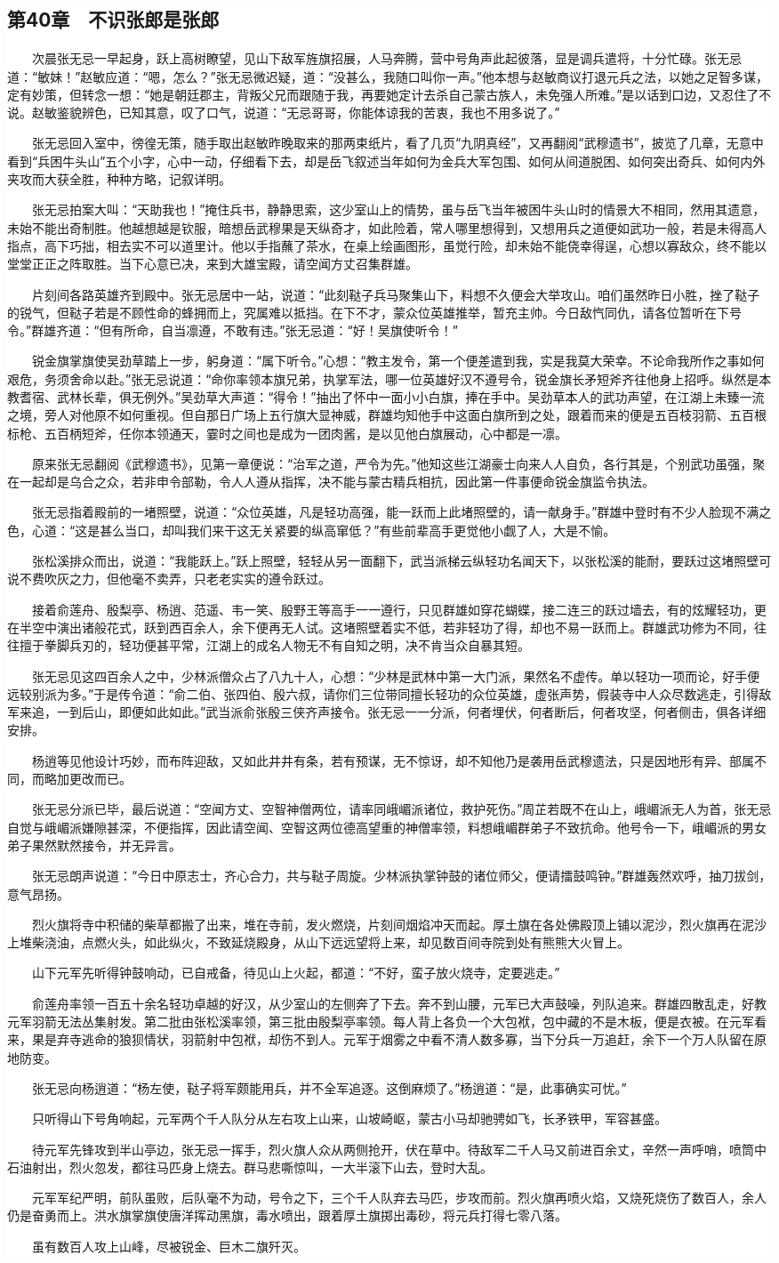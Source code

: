 ## 第40章　不识张郎是张郎

　　次晨张无忌一早起身，跃上高树瞭望，见山下敌军旌旗招展，人马奔腾，营中号角声此起彼落，显是调兵遣将，十分忙碌。张无忌道：“敏妹！”赵敏应道：“嗯，怎么？”张无忌微迟疑，道：“没甚么，我随口叫你一声。”他本想与赵敏商议打退元兵之法，以她之足智多谋，定有妙策，但转念一想：“她是朝廷郡主，背叛父兄而跟随于我，再要她定计去杀自己蒙古族人，未免强人所难。”是以话到口边，又忍住了不说。赵敏鉴貌辨色，已知其意，叹了口气，说道：“无忌哥哥，你能体谅我的苦衷，我也不用多说了。”

　　张无忌回入室中，徬徨无策，随手取出赵敏昨晚取来的那两束纸片，看了几页“九阴真经”，又再翻阅“武穆遗书”，披览了几章，无意中看到“兵困牛头山”五个小字，心中一动，仔细看下去，却是岳飞叙述当年如何为金兵大军包围、如何从间道脱困、如何突出奇兵、如何内外夹攻而大获全胜，种种方略，记叙详明。

　　张无忌拍案大叫：“天助我也！”掩住兵书，静静思索，这少室山上的情势，虽与岳飞当年被困牛头山时的情景大不相同，然用其遗意，未始不能出奇制胜。他越想越是钦服，暗想岳武穆果是天纵奇才，如此险着，常人哪里想得到，又想用兵之道便如武功一般，若是未得高人指点，高下巧拙，相去实不可以道里计。他以手指蘸了茶水，在桌上绘画图形，虽觉行险，却未始不能侥幸得逞，心想以寡敌众，终不能以堂堂正正之阵取胜。当下心意已决，来到大雄宝殿，请空闻方丈召集群雄。

　　片刻间各路英雄齐到殿中。张无忌居中一站，说道：“此刻鞑子兵马聚集山下，料想不久便会大举攻山。咱们虽然昨日小胜，挫了鞑子的锐气，但鞑子若是不顾性命的蜂拥而上，究属难以抵挡。在下不才，蒙众位英雄推举，暂充主帅。今日敌忾同仇，请各位暂听在下号令。”群雄齐道：“但有所命，自当凛遵，不敢有违。”张无忌道：“好！吴旗使听令！”

　　锐金旗掌旗使吴劲草踏上一步，躬身道：“属下听令。”心想：“教主发令，第一个便差遣到我，实是我莫大荣幸。不论命我所作之事如何艰危，务须舍命以赴。”张无忌说道：“命你率领本旗兄弟，执掌军法，哪一位英雄好汉不遵号令，锐金旗长矛短斧齐往他身上招呼。纵然是本教耆宿、武林长辈，俱无例外。”吴劲草大声道：“得令！”抽出了怀中一面小小白旗，捧在手中。吴劲草本人的武功声望，在江湖上未臻一流之境，旁人对他原不如何重视。但自那日广场上五行旗大显神威，群雄均知他手中这面白旗所到之处，跟着而来的便是五百枝羽箭、五百根标枪、五百柄短斧，任你本领通天，霎时之间也是成为一团肉酱，是以见他白旗展动，心中都是一凛。

　　原来张无忌翻阅《武穆遗书》，见第一章便说：“治军之道，严令为先。”他知这些江湖豪士向来人人自负，各行其是，个别武功虽强，聚在一起却是乌合之众，若非申令部勒，令人人遵从指挥，决不能与蒙古精兵相抗，因此第一件事便命锐金旗监令执法。

　　张无忌指着殿前的一堵照壁，说道：“众位英雄，凡是轻功高强，能一跃而上此堵照壁的，请一献身手。”群雄中登时有不少人脸现不满之色，心道：“这是甚么当口，却叫我们来干这无关紧要的纵高窜低？”有些前辈高手更觉他小觑了人，大是不愉。

　　张松溪排众而出，说道：“我能跃上。”跃上照壁，轻轻从另一面翻下，武当派梯云纵轻功名闻天下，以张松溪的能耐，要跃过这堵照壁可说不费吹灰之力，但他毫不卖弄，只老老实实的遵令跃过。

　　接着俞莲舟、殷梨亭、杨逍、范遥、韦一笑、殷野王等高手一一遵行，只见群雄如穿花蝴蝶，接二连三的跃过墙去，有的炫耀轻功，更在半空中演出诸般花式，跃到西百余人，余下便再无人试。这堵照壁着实不低，若非轻功了得，却也不易一跃而上。群雄武功修为不同，往往擅于拳脚兵刃的，轻功便甚平常，江湖上的成名人物无不有自知之明，决不肯当众自暴其短。

　　张无忌见这四百余人之中，少林派僧众占了八九十人，心想：“少林是武林中第一大门派，果然名不虚传。单以轻功一项而论，好手便远较别派为多。”于是传令道：“俞二伯、张四伯、殷六叔，请你们三位带同擅长轻功的众位英雄，虚张声势，假装寺中人众尽数逃走，引得敌军来追，一到后山，即便如此如此。”武当派俞张殷三侠齐声接令。张无忌一一分派，何者埋伏，何者断后，何者攻坚，何者侧击，俱各详细安排。

　　杨逍等见他设计巧妙，而布阵迎敌，又如此井井有条，若有预谋，无不惊讶，却不知他乃是袭用岳武穆遗法，只是因地形有异、部属不同，而略加更改而已。

　　张无忌分派已毕，最后说道：“空闻方丈、空智神僧两位，请率同峨嵋派诸位，救护死伤。”周芷若既不在山上，峨嵋派无人为首，张无忌自觉与峨嵋派嫌隙甚深，不便指挥，因此请空闻、空智这两位德高望重的神僧率领，料想峨嵋群弟子不致抗命。他号令一下，峨嵋派的男女弟子果然默然接令，并无异言。

　　张无忌朗声说道：“今日中原志士，齐心合力，共与鞑子周旋。少林派执掌钟鼓的诸位师父，便请擂鼓鸣钟。”群雄轰然欢呼，抽刀拔剑，意气昂扬。

　　烈火旗将寺中积储的柴草都搬了出来，堆在寺前，发火燃烧，片刻间烟焰冲天而起。厚土旗在各处佛殿顶上铺以泥沙，烈火旗再在泥沙上堆柴浇油，点燃火头，如此纵火，不致延烧殿身，从山下远远望将上来，却见数百间寺院到处有熊熊大火冒上。

　　山下元军先听得钟鼓响动，已自戒备，待见山上火起，都道：“不好，蛮子放火烧寺，定要逃走。”

　　俞莲舟率领一百五十余名轻功卓越的好汉，从少室山的左侧奔了下去。奔不到山腰，元军已大声鼓噪，列队追来。群雄四散乱走，好教元军羽箭无法丛集射发。第二批由张松溪率领，第三批由殷梨亭率领。每人背上各负一个大包袱，包中藏的不是木板，便是衣被。在元军看来，果是弃寺逃命的狼狈情状，羽箭射中包袱，却伤不到人。元军于烟雾之中看不清人数多寡，当下分兵一万追赶，余下一个万人队留在原地防变。

　　张无忌向杨逍道：“杨左使，鞑子将军颇能用兵，并不全军追逐。这倒麻烦了。”杨逍道：“是，此事确实可忧。”

　　只听得山下号角响起，元军两个千人队分从左右攻上山来，山坡崎岖，蒙古小马却驰骋如飞，长矛铁甲，军容甚盛。

　　待元军先锋攻到半山亭边，张无忌一挥手，烈火旗人众从两侧抢开，伏在草中。待敌军二千人马又前进百余丈，辛然一声呼哨，喷筒中石油射出，烈火忽发，都往马匹身上烧去。群马悲嘶惊叫，一大半滚下山去，登时大乱。

　　元军军纪严明，前队虽败，后队毫不为动，号令之下，三个千人队弃去马匹，步攻而前。烈火旗再喷火焰，又烧死烧伤了数百人，余人仍是奋勇而上。洪水旗掌旗使唐洋挥动黑旗，毒水喷出，跟着厚土旗掷出毒砂，将元兵打得七零八落。

　　虽有数百人攻上山峰，尽被锐金、巨木二旗歼灭。
